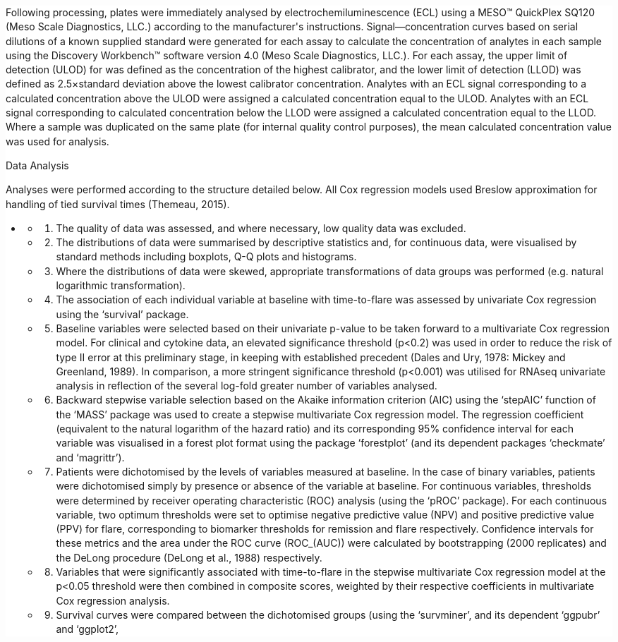 Following processing, plates were immediately analysed by electrochemiluminescence (ECL) using a MESO™ QuickPlex SQ120 (Meso Scale Diagnostics, LLC.) according to the manufacturer's instructions. Signal—concentration curves based on serial dilutions of a known supplied standard were generated for each assay to calculate the concentration of analytes in each sample using the Discovery Workbench™ software version 4.0 (Meso Scale Diagnostics, LLC.). For each assay, the upper limit of detection (ULOD) for was defined as the concentration of the highest calibrator, and the lower limit of detection (LLOD) was defined as 2.5×standard deviation above the lowest calibrator concentration. Analytes with an ECL signal corresponding to a calculated concentration above the ULOD were assigned a calculated concentration equal to the ULOD. Analytes with an ECL signal corresponding to calculated concentration below the LLOD were assigned a calculated concentration equal to the LLOD. Where a sample was duplicated on the same plate (for internal quality control purposes), the mean calculated concentration value was used for analysis.

Data Analysis

Analyses were performed according to the structure detailed below. All Cox regression models used Breslow approximation for handling of tied survival times (Themeau, 2015).


- - 1. The quality of data was assessed, and where necessary, low
    quality data was excluded.
  - 2. The distributions of data were summarised by descriptive
    statistics and, for continuous data, were visualised by standard
    methods including boxplots, Q-Q plots and histograms.
  - 3. Where the distributions of data were skewed, appropriate
    transformations of data groups was performed (e.g. natural
    logarithmic transformation).
  - 4. The association of each individual variable at baseline with
    time-to-flare was assessed by univariate Cox regression using the
    ‘survival’ package.
  - 5. Baseline variables were selected based on their univariate
    p-value to be taken forward to a multivariate Cox regression model.
    For clinical and cytokine data, an elevated significance threshold
    (p\<0.2) was used in order to reduce the risk of type II error at
    this preliminary stage, in keeping with established precedent (Dales
    and Ury, 1978: Mickey and Greenland, 1989). In comparison, a more
    stringent significance threshold (p\<0.001) was utilised for RNAseq
    univariate analysis in reflection of the several log-fold greater
    number of variables analysed.
  - 6. Backward stepwise variable selection based on the Akaike
    information criterion (AIC) using the ‘stepAIC’ function of the
    ‘MASS’ package was used to create a stepwise multivariate Cox
    regression model. The regression coefficient (equivalent to the
    natural logarithm of the hazard ratio) and its corresponding 95%
    confidence interval for each variable was visualised in a forest
    plot format using the package ‘forestplot’ (and its dependent
    packages ‘checkmate’ and ‘magrittr’).
  - 7. Patients were dichotomised by the levels of variables measured at
    baseline. In the case of binary variables, patients were
    dichotomised simply by presence or absence of the variable at
    baseline. For continuous variables, thresholds were determined by
    receiver operating characteristic (ROC) analysis (using the ‘pROC’
    package). For each continuous variable, two optimum thresholds were
    set to optimise negative predictive value (NPV) and positive
    predictive value (PPV) for flare, corresponding to biomarker
    thresholds for remission and flare respectively. Confidence
    intervals for these metrics and the area under the ROC curve
    (ROC_(AUC)) were calculated by bootstrapping (2000 replicates) and
    the DeLong procedure (DeLong et al., 1988) respectively.
  - 8. Variables that were significantly associated with time-to-flare
    in the stepwise multivariate Cox regression model at the p\<0.05
    threshold were then combined in composite scores, weighted by their
    respective coefficients in multivariate Cox regression analysis.
  - 9. Survival curves were compared between the dichotomised groups
    (using the ‘survminer’, and its dependent ‘ggpubr’ and ‘ggplot2’,
